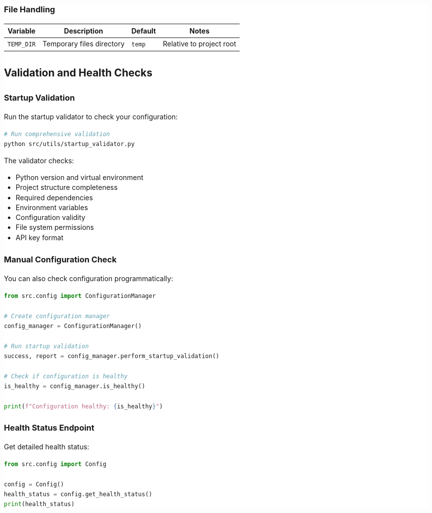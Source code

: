 ### File Handling

| Variable | Description | Default | Notes |
|----------|-------------|---------|-------|
| `TEMP_DIR` | Temporary files directory | `temp` | Relative to project root |

## Validation and Health Checks

### Startup Validation

Run the startup validator to check your configuration:

```bash
# Run comprehensive validation
python src/utils/startup_validator.py
```

The validator checks:
- Python version and virtual environment
- Project structure completeness
- Required dependencies
- Environment variables
- Configuration validity
- File system permissions
- API key format

### Manual Configuration Check

You can also check configuration programmatically:

```python
from src.config import ConfigurationManager

# Create configuration manager
config_manager = ConfigurationManager()

# Run startup validation
success, report = config_manager.perform_startup_validation()

# Check if configuration is healthy
is_healthy = config_manager.is_healthy()

print(f"Configuration healthy: {is_healthy}")
```

### Health Status Endpoint

Get detailed health status:

```python
from src.config import Config

config = Config()
health_status = config.get_health_status()
print(health_status)
```
